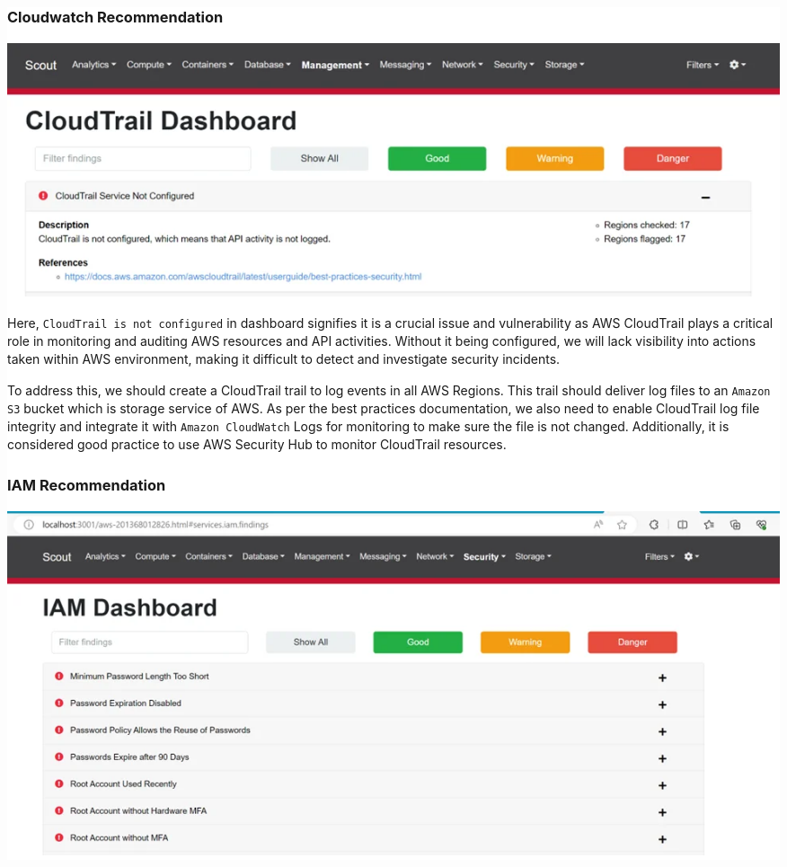 ### Cloudwatch Recommendation

![Cloud Watch Dashboard Critical Configuration](img/cloud-watch-dashboard.webp)

Here, `CloudTrail is not configured` in dashboard signifies it is a crucial issue and vulnerability as AWS CloudTrail plays a critical role in monitoring and auditing AWS resources and API activities. Without it being configured, we will lack visibility into actions taken within AWS environment, making it difficult to detect and investigate security incidents.

To address this, we should create a CloudTrail trail to log events in all AWS Regions. This trail should deliver log files to an `Amazon S3` bucket which is storage service of AWS. As per the best practices documentation, we also need to enable CloudTrail log file integrity and integrate it with `Amazon CloudWatch` Logs for monitoring to make sure the file is not changed. Additionally, it is considered good practice to use AWS Security Hub to monitor CloudTrail resources.

### IAM Recommendation

![Cloud Watch Dashboard Critical Configuration](img/iam-dashboard.webp)
